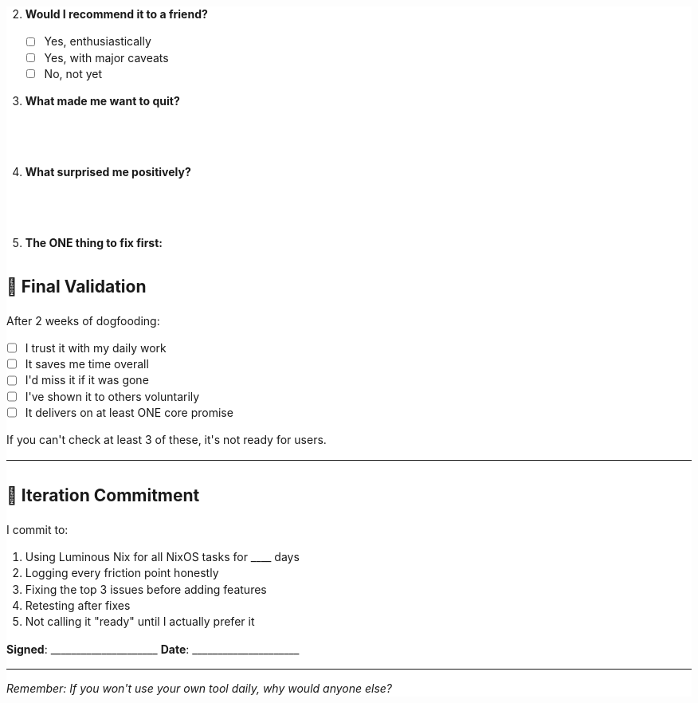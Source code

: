 2. **Would I recommend it to a friend?**
   - [ ] Yes, enthusiastically
   - [ ] Yes, with major caveats
   - [ ] No, not yet

3. **What made me want to quit?**
   ```
   
   
   
   ```

4. **What surprised me positively?**
   ```
   
   
   
   ```

5. **The ONE thing to fix first:**
   ```
   
   ```

## 🏁 Final Validation

After 2 weeks of dogfooding:

- [ ] I trust it with my daily work
- [ ] It saves me time overall
- [ ] I'd miss it if it was gone
- [ ] I've shown it to others voluntarily
- [ ] It delivers on at least ONE core promise

If you can't check at least 3 of these, it's not ready for users.

---

## 🔄 Iteration Commitment

I commit to:
1. Using Luminous Nix for all NixOS tasks for ____ days
2. Logging every friction point honestly
3. Fixing the top 3 issues before adding features
4. Retesting after fixes
5. Not calling it "ready" until I actually prefer it

**Signed**: _____________________
**Date**: _____________________

---

*Remember: If you won't use your own tool daily, why would anyone else?*